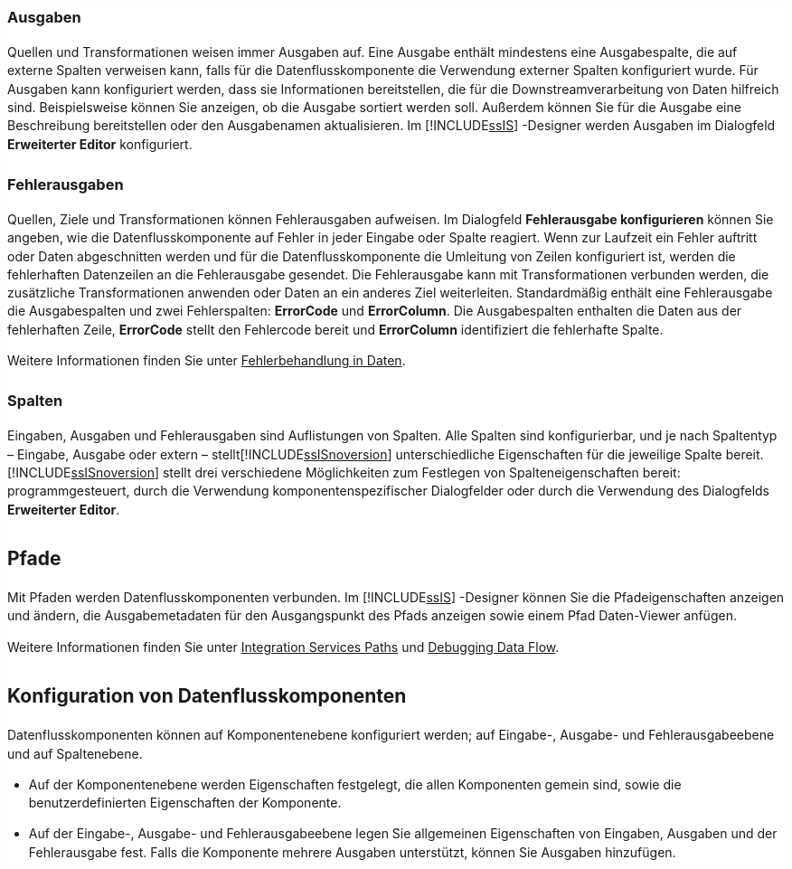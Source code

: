 ### <a name="outputs"></a>Ausgaben  
 Quellen und Transformationen weisen immer Ausgaben auf. Eine Ausgabe enthält mindestens eine Ausgabespalte, die auf externe Spalten verweisen kann, falls für die Datenflusskomponente die Verwendung externer Spalten konfiguriert wurde. Für Ausgaben kann konfiguriert werden, dass sie Informationen bereitstellen, die für die Downstreamverarbeitung von Daten hilfreich sind. Beispielsweise können Sie anzeigen, ob die Ausgabe sortiert werden soll. Außerdem können Sie für die Ausgabe eine Beschreibung bereitstellen oder den Ausgabenamen aktualisieren. Im [!INCLUDE[ssIS](../../includes/ssis-md.md)] -Designer werden Ausgaben im Dialogfeld **Erweiterter Editor** konfiguriert.  
  
### <a name="error-outputs"></a>Fehlerausgaben  
 Quellen, Ziele und Transformationen können Fehlerausgaben aufweisen. Im Dialogfeld **Fehlerausgabe konfigurieren** können Sie angeben, wie die Datenflusskomponente auf Fehler in jeder Eingabe oder Spalte reagiert. Wenn zur Laufzeit ein Fehler auftritt oder Daten abgeschnitten werden und für die Datenflusskomponente die Umleitung von Zeilen konfiguriert ist, werden die fehlerhaften Datenzeilen an die Fehlerausgabe gesendet. Die Fehlerausgabe kann mit Transformationen verbunden werden, die zusätzliche Transformationen anwenden oder Daten an ein anderes Ziel weiterleiten. Standardmäßig enthält eine Fehlerausgabe die Ausgabespalten und zwei Fehlerspalten: **ErrorCode** und **ErrorColumn**. Die Ausgabespalten enthalten die Daten aus der fehlerhaften Zeile, **ErrorCode** stellt den Fehlercode bereit und **ErrorColumn** identifiziert die fehlerhafte Spalte.  
  
 Weitere Informationen finden Sie unter [Fehlerbehandlung in Daten](../../integration-services/data-flow/error-handling-in-data.md).  
  
### <a name="columns"></a>Spalten  
 Eingaben, Ausgaben und Fehlerausgaben sind Auflistungen von Spalten. Alle Spalten sind konfigurierbar, und je nach Spaltentyp – Eingabe, Ausgabe oder extern – stellt[!INCLUDE[ssISnoversion](../../includes/ssisnoversion-md.md)] unterschiedliche Eigenschaften für die jeweilige Spalte bereit. [!INCLUDE[ssISnoversion](../../includes/ssisnoversion-md.md)] stellt drei verschiedene Möglichkeiten zum Festlegen von Spalteneigenschaften bereit: programmgesteuert, durch die Verwendung komponentenspezifischer Dialogfelder oder durch die Verwendung des Dialogfelds **Erweiterter Editor**.  
  
## <a name="paths"></a>Pfade  
 Mit Pfaden werden Datenflusskomponenten verbunden. Im [!INCLUDE[ssIS](../../includes/ssis-md.md)] -Designer können Sie die Pfadeigenschaften anzeigen und ändern, die Ausgabemetadaten für den Ausgangspunkt des Pfads anzeigen sowie einem Pfad Daten-Viewer anfügen.  
  
 Weitere Informationen finden Sie unter [Integration Services Paths](../../integration-services/data-flow/integration-services-paths.md) und [Debugging Data Flow](../../integration-services/troubleshooting/debugging-data-flow.md).  
  
## <a name="configuration-of-data-flow-components"></a>Konfiguration von Datenflusskomponenten  
 Datenflusskomponenten können auf Komponentenebene konfiguriert werden; auf Eingabe-, Ausgabe- und Fehlerausgabeebene und auf Spaltenebene.  
  
-   Auf der Komponentenebene werden Eigenschaften festgelegt, die allen Komponenten gemein sind, sowie die benutzerdefinierten Eigenschaften der Komponente.  
  
-   Auf der Eingabe-, Ausgabe- und Fehlerausgabeebene legen Sie allgemeinen Eigenschaften von Eingaben, Ausgaben und der Fehlerausgabe fest. Falls die Komponente mehrere Ausgaben unterstützt, können Sie Ausgaben hinzufügen.  
  